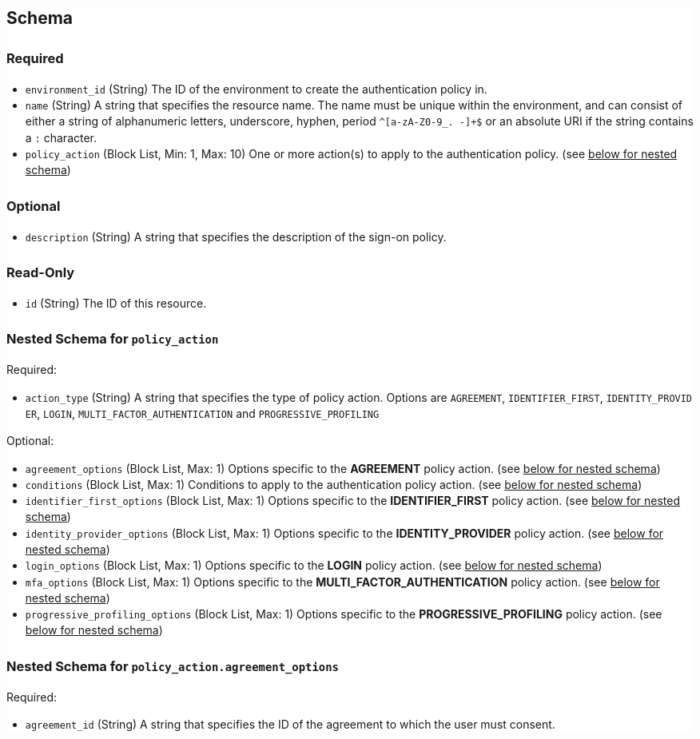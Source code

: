 
## Schema

### Required

- `environment_id` (String) The ID of the environment to create the authentication policy in.
- `name` (String) A string that specifies the resource name. The name must be unique within the environment, and can consist of either a string of alphanumeric letters, underscore, hyphen, period `^[a-zA-Z0-9_. -]+$` or an absolute URI if the string contains a `:` character.
- `policy_action` (Block List, Min: 1, Max: 10) One or more action(s) to apply to the authentication policy. (see [below for nested schema](#nestedblock--policy_action))

### Optional

- `description` (String) A string that specifies the description of the sign-on policy.

### Read-Only

- `id` (String) The ID of this resource.

<a id="nestedblock--policy_action"></a>
### Nested Schema for `policy_action`

Required:

- `action_type` (String) A string that specifies the type of policy action.  Options are `AGREEMENT`, `IDENTIFIER_FIRST`, `IDENTITY_PROVIDER`, `LOGIN`, `MULTI_FACTOR_AUTHENTICATION` and `PROGRESSIVE_PROFILING`

Optional:

- `agreement_options` (Block List, Max: 1) Options specific to the **AGREEMENT** policy action. (see [below for nested schema](#nestedblock--policy_action--agreement_options))
- `conditions` (Block List, Max: 1) Conditions to apply to the authentication policy action. (see [below for nested schema](#nestedblock--policy_action--conditions))
- `identifier_first_options` (Block List, Max: 1) Options specific to the **IDENTIFIER_FIRST** policy action. (see [below for nested schema](#nestedblock--policy_action--identifier_first_options))
- `identity_provider_options` (Block List, Max: 1) Options specific to the **IDENTITY_PROVIDER** policy action. (see [below for nested schema](#nestedblock--policy_action--identity_provider_options))
- `login_options` (Block List, Max: 1) Options specific to the **LOGIN** policy action. (see [below for nested schema](#nestedblock--policy_action--login_options))
- `mfa_options` (Block List, Max: 1) Options specific to the **MULTI_FACTOR_AUTHENTICATION** policy action. (see [below for nested schema](#nestedblock--policy_action--mfa_options))
- `progressive_profiling_options` (Block List, Max: 1) Options specific to the **PROGRESSIVE_PROFILING** policy action. (see [below for nested schema](#nestedblock--policy_action--progressive_profiling_options))

<a id="nestedblock--policy_action--agreement_options"></a>
### Nested Schema for `policy_action.agreement_options`

Required:

- `agreement_id` (String) A string that specifies the ID of the agreement to which the user must consent.
